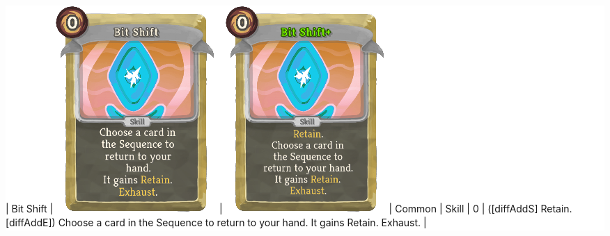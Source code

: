 | Bit Shift | ![](small-card-images/BitShift.png) | ![](small-card-images/BitShiftPlus.png) | Common | Skill | 0 | ([diffAddS] Retain. [diffAddE]) Choose a card in the Sequence to return to your hand. It gains Retain. Exhaust. |